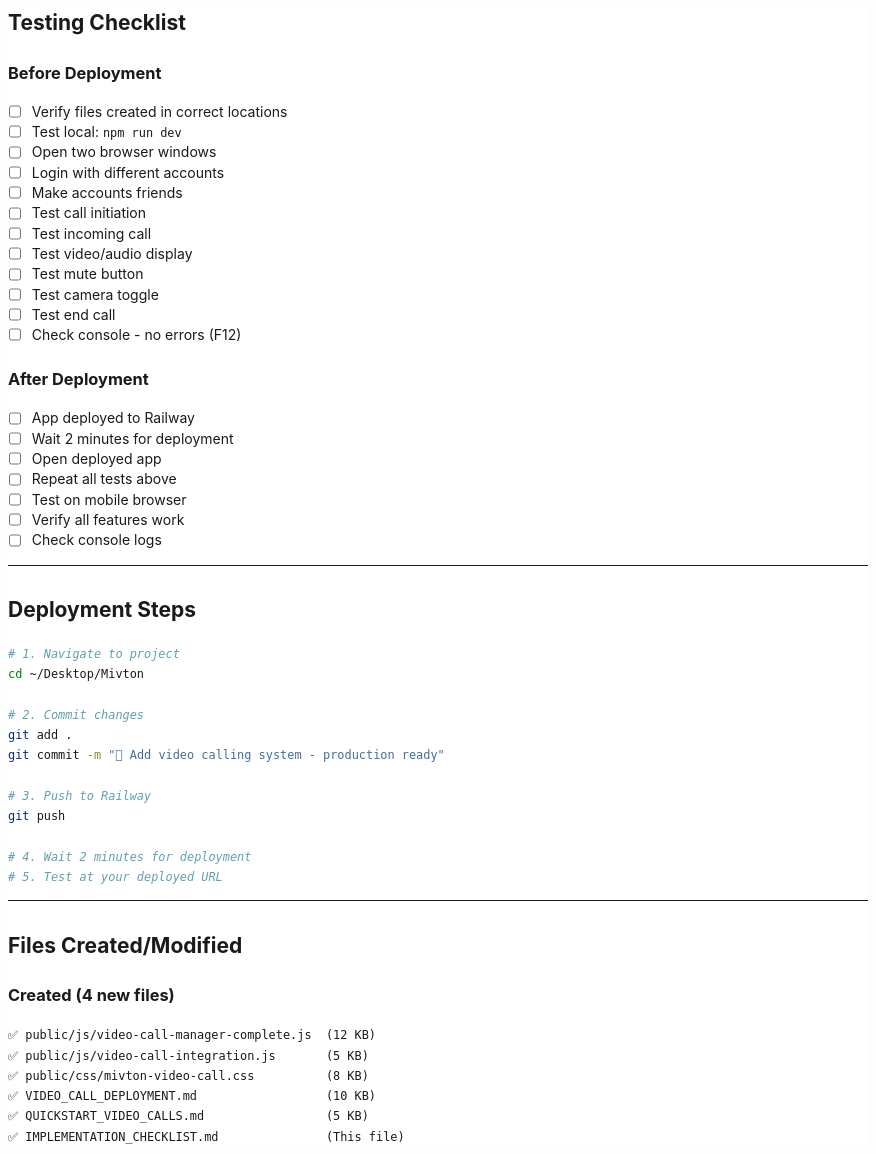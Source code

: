 ## Testing Checklist

### Before Deployment
- [ ] Verify files created in correct locations
- [ ] Test local: `npm run dev`
- [ ] Open two browser windows
- [ ] Login with different accounts
- [ ] Make accounts friends
- [ ] Test call initiation
- [ ] Test incoming call
- [ ] Test video/audio display
- [ ] Test mute button
- [ ] Test camera toggle
- [ ] Test end call
- [ ] Check console - no errors (F12)

### After Deployment
- [ ] App deployed to Railway
- [ ] Wait 2 minutes for deployment
- [ ] Open deployed app
- [ ] Repeat all tests above
- [ ] Test on mobile browser
- [ ] Verify all features work
- [ ] Check console logs

---

## Deployment Steps

```bash
# 1. Navigate to project
cd ~/Desktop/Mivton

# 2. Commit changes
git add .
git commit -m "🎥 Add video calling system - production ready"

# 3. Push to Railway
git push

# 4. Wait 2 minutes for deployment
# 5. Test at your deployed URL
```

---

## Files Created/Modified

### Created (4 new files)
```
✅ public/js/video-call-manager-complete.js  (12 KB)
✅ public/js/video-call-integration.js       (5 KB)
✅ public/css/mivton-video-call.css          (8 KB)
✅ VIDEO_CALL_DEPLOYMENT.md                  (10 KB)
✅ QUICKSTART_VIDEO_CALLS.md                 (5 KB)
✅ IMPLEMENTATION_CHECKLIST.md               (This file)
```
